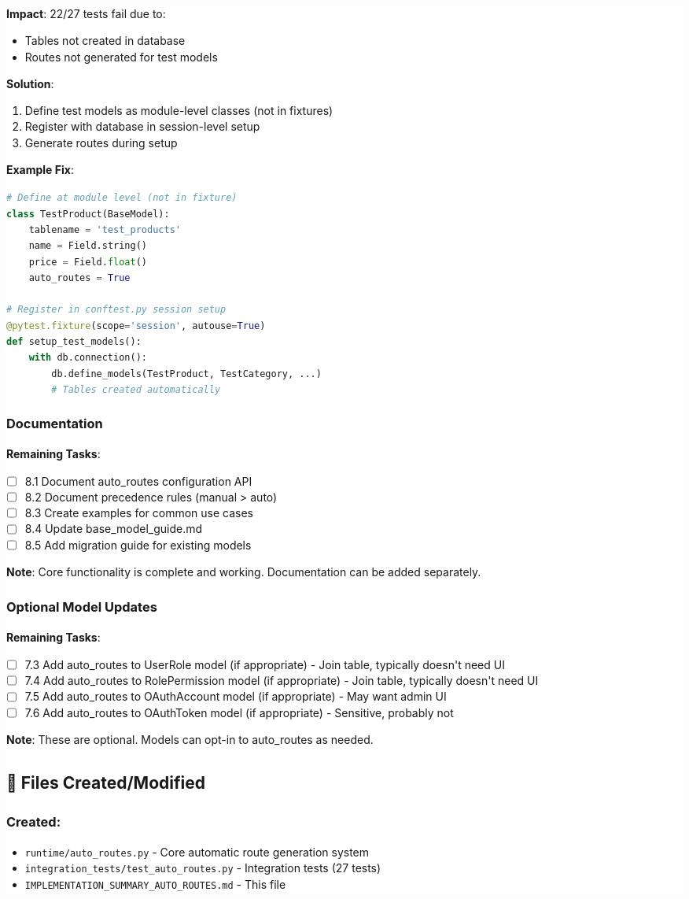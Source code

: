 **Impact**: 22/27 tests fail due to:
- Tables not created in database
- Routes not generated for test models

**Solution**: 
1. Define test models as module-level classes (not in fixtures)
2. Register with database in session-level setup
3. Generate routes during setup

**Example Fix**:
```python
# Define at module level (not in fixture)
class TestProduct(BaseModel):
    tablename = 'test_products'
    name = Field.string()
    price = Field.float()
    auto_routes = True

# Register in conftest.py session setup
@pytest.fixture(scope='session', autouse=True)
def setup_test_models():
    with db.connection():
        db.define_models(TestProduct, TestCategory, ...)
        # Tables created automatically
```

### Documentation
**Remaining Tasks**:
- [ ] 8.1 Document auto_routes configuration API
- [ ] 8.2 Document precedence rules (manual > auto)
- [ ] 8.3 Create examples for common use cases
- [ ] 8.4 Update base_model_guide.md
- [ ] 8.5 Add migration guide for existing models

**Note**: Core functionality is complete and working. Documentation can be added separately.

### Optional Model Updates
**Remaining Tasks**:
- [ ] 7.3 Add auto_routes to UserRole model (if appropriate) - Join table, typically doesn't need UI
- [ ] 7.4 Add auto_routes to RolePermission model (if appropriate) - Join table, typically doesn't need UI
- [ ] 7.5 Add auto_routes to OAuthAccount model (if appropriate) - May want admin UI
- [ ] 7.6 Add auto_routes to OAuthToken model (if appropriate) - Sensitive, probably not

**Note**: These are optional. Models can opt-in to auto_routes as needed.

## 📝 Files Created/Modified

### Created:
- `runtime/auto_routes.py` - Core automatic route generation system
- `integration_tests/test_auto_routes.py` - Integration tests (27 tests)
- `IMPLEMENTATION_SUMMARY_AUTO_ROUTES.md` - This file
